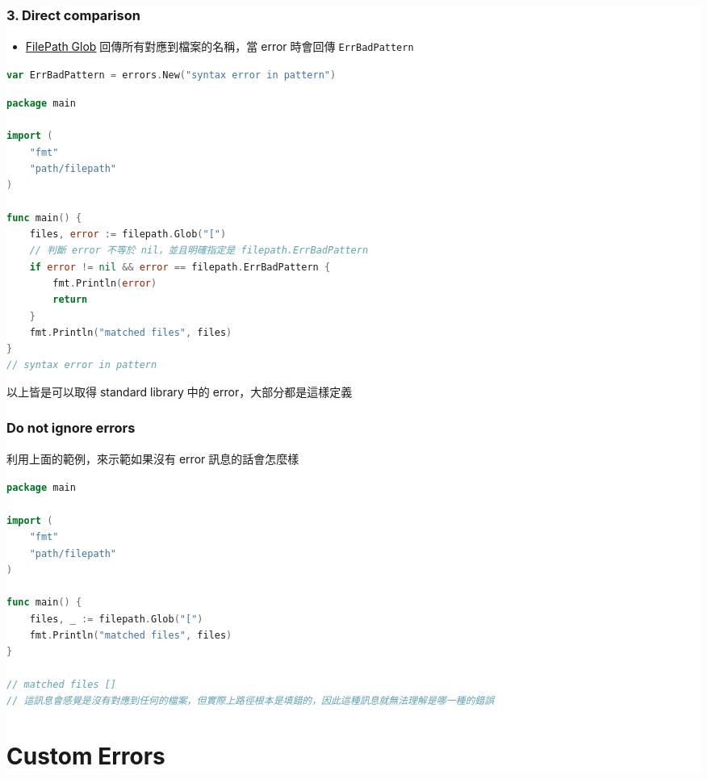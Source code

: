 ### 3. Direct comparison

* [FilePath Glob](https://golang.org/pkg/path/filepath/#Glob) 回傳所有對應到檔案的名稱，當 error 時會回傳 `ErrBadPattern`

```go
var ErrBadPattern = errors.New("syntax error in pattern")  
```

```go
package main

import (
    "fmt"
    "path/filepath"
)

func main() {
    files, error := filepath.Glob("[")
    // 判斷 error 不等於 nil，並且明確指定是 filepath.ErrBadPattern
    if error != nil && error == filepath.ErrBadPattern {
        fmt.Println(error)
        return
    }
    fmt.Println("matched files", files)
}
// syntax error in pattern  
```

以上皆是可以取得 standard library 中的 error，大部分都是這樣定義

### Do not ignore errors

利用上面的範例，來示範如果沒有 error 訊息的話會怎麼樣

```go
package main

import (  
    "fmt"
    "path/filepath"
)

func main() {  
    files, _ := filepath.Glob("[")
    fmt.Println("matched files", files)
}

// matched files []
// 這訊息會感覺是沒有對應到任何的檔案，但實際上路徑根本是填錯的，因此這種訊息就無法理解是哪一種的錯誤 
```

# <span id="custom_errors"> Custom Errors </span>
